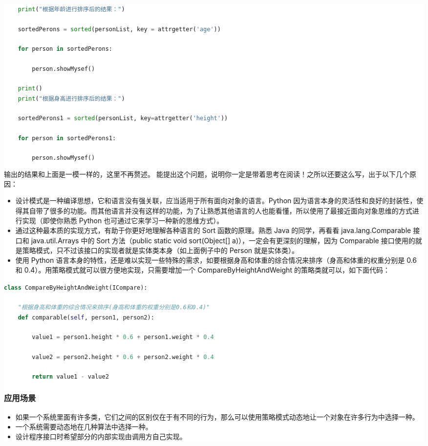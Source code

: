 ```python
    print("根据年龄进行排序后的结果：")

    sortedPerons = sorted(personList, key = attrgetter('age'))

    for person in sortedPerons:

        person.showMysef()

    print()
    print("根据身高进行排序后的结果：")

    sortedPerons1 = sorted(personList, key=attrgetter('height'))

    for person in sortedPerons1:

        person.showMysef()
```

输出的结果和上面是一模一样的，这里不再赘述。
能提出这个问题，说明你一定是带着思考在阅读！之所以还要这么写，出于以下几个原因：

- 设计模式是一种编译思想，它和语言没有强关联，应当适用于所有面向对象的语言。Python 因为语言本身的灵活性和良好的封装性，使得其自带了很多的功能。而其他语言并没有这样的功能，为了让熟悉其他语言的人也能看懂，所以使用了最接近面向对象思维的方式进行实现（即使你熟悉 Python 也可通过它来学习一种新的思维方式）。
- 通过这种最本质的实现方式，有助于你更好地理解各种语言的 Sort 函数的原理。熟悉 Java 的同学，再看看 java.lang.Comparable 接口和 java.util.Arrays 中的 Sort 方法（public static void sort(Object\[\] a)），一定会有更深刻的理解，因为 Comparable 接口使用的就是策略模式，只不过该接口的实现者就是实体类本身（如上面例子中的 Person 就是实体类）。
- 使用 Python 语言本身的特性，还是难以实现一些特殊的需求，如要根据身高和体重的综合情况来排序（身高和体重的权重分别是 0.6 和 0.4）。用策略模式就可以很方便地实现，只需要增加一个 CompareByHeightAndWeight 的策略类就可以，如下面代码：

```python
class CompareByHeightAndWeight(ICompare):

    "根据身高和体重的综合情况来排序(身高和体重的权重分别是0.6和0.4)"
    def comparable(self, person1, person2):

        value1 = person1.height * 0.6 + person1.weight * 0.4

        value2 = person2.height * 0.6 + person2.weight * 0.4

        return value1 - value2
```

### 应用场景

- 如果一个系统里面有许多类，它们之间的区别仅在于有不同的行为，那么可以使用策略模式动态地让一个对象在许多行为中选择一种。
- 一个系统需要动态地在几种算法中选择一种。
- 设计程序接口时希望部分的内部实现由调用方自己实现。
